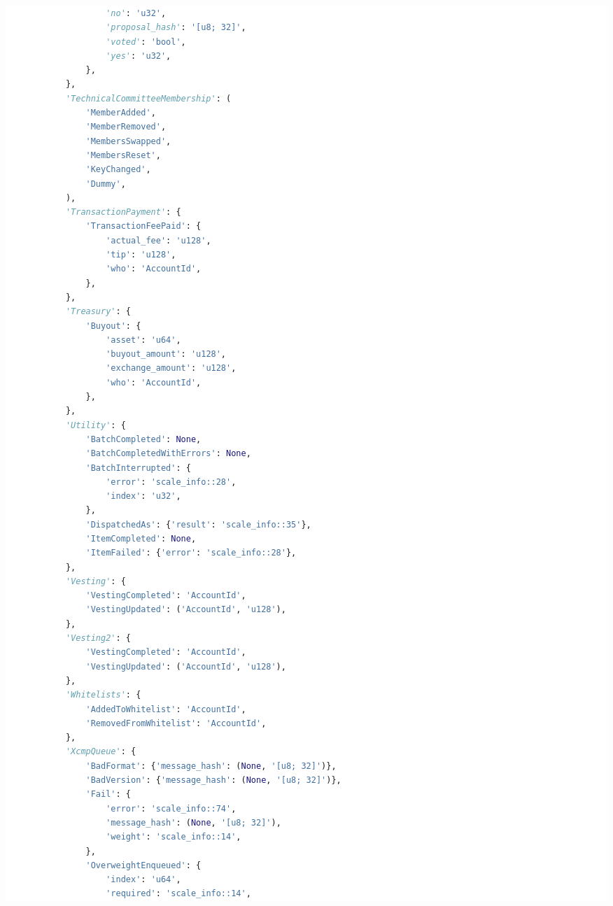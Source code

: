 ```python
                    'no': 'u32',
                    'proposal_hash': '[u8; 32]',
                    'voted': 'bool',
                    'yes': 'u32',
                },
            },
            'TechnicalCommitteeMembership': (
                'MemberAdded',
                'MemberRemoved',
                'MembersSwapped',
                'MembersReset',
                'KeyChanged',
                'Dummy',
            ),
            'TransactionPayment': {
                'TransactionFeePaid': {
                    'actual_fee': 'u128',
                    'tip': 'u128',
                    'who': 'AccountId',
                },
            },
            'Treasury': {
                'Buyout': {
                    'asset': 'u64',
                    'buyout_amount': 'u128',
                    'exchange_amount': 'u128',
                    'who': 'AccountId',
                },
            },
            'Utility': {
                'BatchCompleted': None,
                'BatchCompletedWithErrors': None,
                'BatchInterrupted': {
                    'error': 'scale_info::28',
                    'index': 'u32',
                },
                'DispatchedAs': {'result': 'scale_info::35'},
                'ItemCompleted': None,
                'ItemFailed': {'error': 'scale_info::28'},
            },
            'Vesting': {
                'VestingCompleted': 'AccountId',
                'VestingUpdated': ('AccountId', 'u128'),
            },
            'Vesting2': {
                'VestingCompleted': 'AccountId',
                'VestingUpdated': ('AccountId', 'u128'),
            },
            'Whitelists': {
                'AddedToWhitelist': 'AccountId',
                'RemovedFromWhitelist': 'AccountId',
            },
            'XcmpQueue': {
                'BadFormat': {'message_hash': (None, '[u8; 32]')},
                'BadVersion': {'message_hash': (None, '[u8; 32]')},
                'Fail': {
                    'error': 'scale_info::74',
                    'message_hash': (None, '[u8; 32]'),
                    'weight': 'scale_info::14',
                },
                'OverweightEnqueued': {
                    'index': 'u64',
                    'required': 'scale_info::14',
```